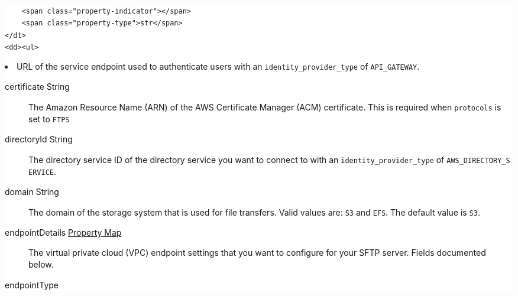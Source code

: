         <span class="property-indicator"></span>
        <span class="property-type">str</span>
    </dt>
    <dd><ul>
<li>URL of the service endpoint used to authenticate users with an <code>identity_provider_type</code> of <code>API_GATEWAY</code>.</li>
</ul>
</dd></dl>
</pulumi-choosable>
</div>

<div>
<pulumi-choosable type="language" values="yaml">
<dl class="resources-properties"><dt class="property-optional"
            title="Optional">
        <span id="certificate_yaml">
<a data-swiftype-name="resource-property" data-swiftype-type="text" href="#certificate_yaml" style="color: inherit; text-decoration: inherit;">certificate</a>
</span>
        <span class="property-indicator"></span>
        <span class="property-type">String</span>
    </dt>
    <dd><p>The Amazon Resource Name (ARN) of the AWS Certificate Manager (ACM) certificate. This is required when <code>protocols</code> is set to <code>FTPS</code></p>
</dd><dt class="property-optional"
            title="Optional">
        <span id="directoryid_yaml">
<a data-swiftype-name="resource-property" data-swiftype-type="text" href="#directoryid_yaml" style="color: inherit; text-decoration: inherit;">directory<wbr>Id</a>
</span>
        <span class="property-indicator"></span>
        <span class="property-type">String</span>
    </dt>
    <dd><p>The directory service ID of the directory service you want to connect to with an <code>identity_provider_type</code> of <code>AWS_DIRECTORY_SERVICE</code>.</p>
</dd><dt class="property-optional"
            title="Optional">
        <span id="domain_yaml">
<a data-swiftype-name="resource-property" data-swiftype-type="text" href="#domain_yaml" style="color: inherit; text-decoration: inherit;">domain</a>
</span>
        <span class="property-indicator"></span>
        <span class="property-type">String</span>
    </dt>
    <dd><p>The domain of the storage system that is used for file transfers. Valid values are: <code>S3</code> and <code>EFS</code>. The default value is <code>S3</code>.</p>
</dd><dt class="property-optional"
            title="Optional">
        <span id="endpointdetails_yaml">
<a data-swiftype-name="resource-property" data-swiftype-type="text" href="#endpointdetails_yaml" style="color: inherit; text-decoration: inherit;">endpoint<wbr>Details</a>
</span>
        <span class="property-indicator"></span>
        <span class="property-type"><a href="#serverendpointdetails">Property Map</a></span>
    </dt>
    <dd><p>The virtual private cloud (VPC) endpoint settings that you want to configure for your SFTP server. Fields documented below.</p>
</dd><dt class="property-optional"
            title="Optional">
        <span id="endpointtype_yaml">
<a data-swiftype-name="resource-property" data-swiftype-type="text" href="#endpointtype_yaml" style="color: inherit; text-decoration: inherit;">endpoint<wbr>Type</a>
</span>
        <span class="property-indicator"></span>